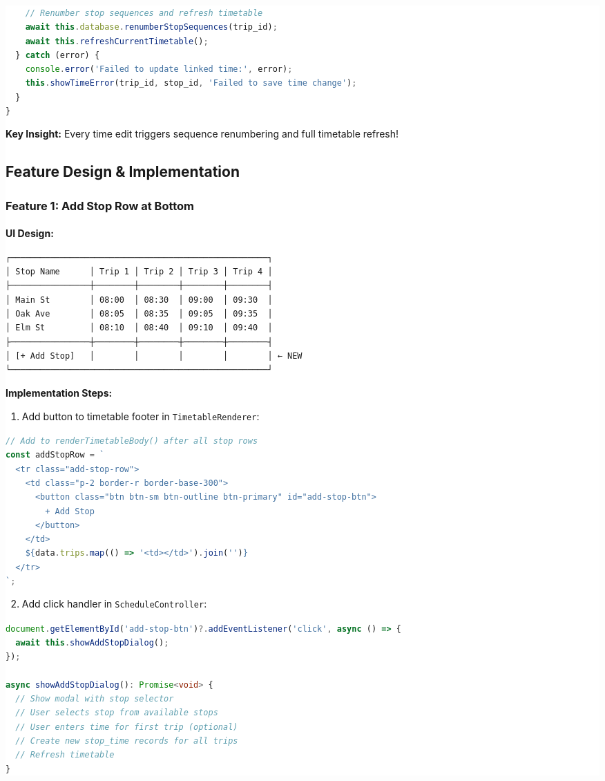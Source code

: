 ```typescript
    // Renumber stop sequences and refresh timetable
    await this.database.renumberStopSequences(trip_id);
    await this.refreshCurrentTimetable();
  } catch (error) {
    console.error('Failed to update linked time:', error);
    this.showTimeError(trip_id, stop_id, 'Failed to save time change');
  }
}
```

**Key Insight:** Every time edit triggers sequence renumbering and full timetable refresh!

## Feature Design & Implementation

### Feature 1: Add Stop Row at Bottom

**UI Design:**
```
┌────────────────────────────────────────────────────┐
│ Stop Name      │ Trip 1 │ Trip 2 │ Trip 3 │ Trip 4 │
├────────────────┼────────┼────────┼────────┼────────┤
│ Main St        │ 08:00  │ 08:30  │ 09:00  │ 09:30  │
│ Oak Ave        │ 08:05  │ 08:35  │ 09:05  │ 09:35  │
│ Elm St         │ 08:10  │ 08:40  │ 09:10  │ 09:40  │
├────────────────┼────────┼────────┼────────┼────────┤
│ [+ Add Stop]   │        │        │        │        │ ← NEW
└────────────────────────────────────────────────────┘
```

**Implementation Steps:**

1. Add button to timetable footer in `TimetableRenderer`:
```typescript
// Add to renderTimetableBody() after all stop rows
const addStopRow = `
  <tr class="add-stop-row">
    <td class="p-2 border-r border-base-300">
      <button class="btn btn-sm btn-outline btn-primary" id="add-stop-btn">
        + Add Stop
      </button>
    </td>
    ${data.trips.map(() => '<td></td>').join('')}
  </tr>
`;
```

2. Add click handler in `ScheduleController`:
```typescript
document.getElementById('add-stop-btn')?.addEventListener('click', async () => {
  await this.showAddStopDialog();
});

async showAddStopDialog(): Promise<void> {
  // Show modal with stop selector
  // User selects stop from available stops
  // User enters time for first trip (optional)
  // Create new stop_time records for all trips
  // Refresh timetable
}
```
